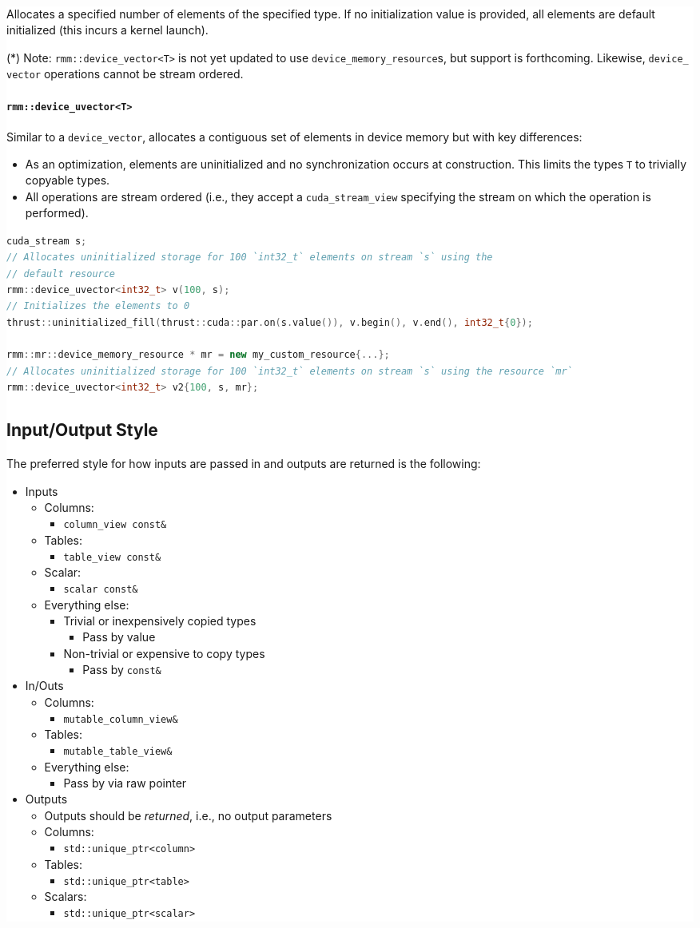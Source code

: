 Allocates a specified number of elements of the specified type. If no initialization value is 
provided, all elements are default initialized (this incurs a kernel launch).

(*) Note: `rmm::device_vector<T>` is not yet updated to use `device_memory_resource`s, but support 
is forthcoming. Likewise, `device_vector` operations cannot be stream ordered.

#### `rmm::device_uvector<T>`

Similar to a `device_vector`, allocates a contiguous set of elements in device memory but with key 
differences:
- As an optimization, elements are uninitialized and no synchronization occurs at construction.
This limits the types `T` to trivially copyable types.
- All operations are stream ordered (i.e., they accept a `cuda_stream_view` specifying the stream 
on which the operation is performed).

```c++
cuda_stream s;
// Allocates uninitialized storage for 100 `int32_t` elements on stream `s` using the
// default resource
rmm::device_uvector<int32_t> v(100, s);
// Initializes the elements to 0
thrust::uninitialized_fill(thrust::cuda::par.on(s.value()), v.begin(), v.end(), int32_t{0}); 

rmm::mr::device_memory_resource * mr = new my_custom_resource{...};
// Allocates uninitialized storage for 100 `int32_t` elements on stream `s` using the resource `mr`
rmm::device_uvector<int32_t> v2{100, s, mr}; 
```

## Input/Output Style<a name="inout_style"></a>

The preferred style for how inputs are passed in and outputs are returned is the following:
-   Inputs
	- Columns:
		- `column_view const&`
	- Tables:
		- `table_view const&`
    - Scalar:
        - `scalar const&`
    - Everything else:
       - Trivial or inexpensively copied types
          - Pass by value
       - Non-trivial or expensive to copy types
          - Pass by `const&`
-   In/Outs  
	- Columns:
		- `mutable_column_view&`
	- Tables:
		- `mutable_table_view&`
    - Everything else:
        - Pass by via raw pointer
-   Outputs 
	- Outputs should be *returned*, i.e., no output parameters
	- Columns:
		- `std::unique_ptr<column>`
	- Tables:
		- `std::unique_ptr<table>`
    - Scalars:
        - `std::unique_ptr<scalar>`

